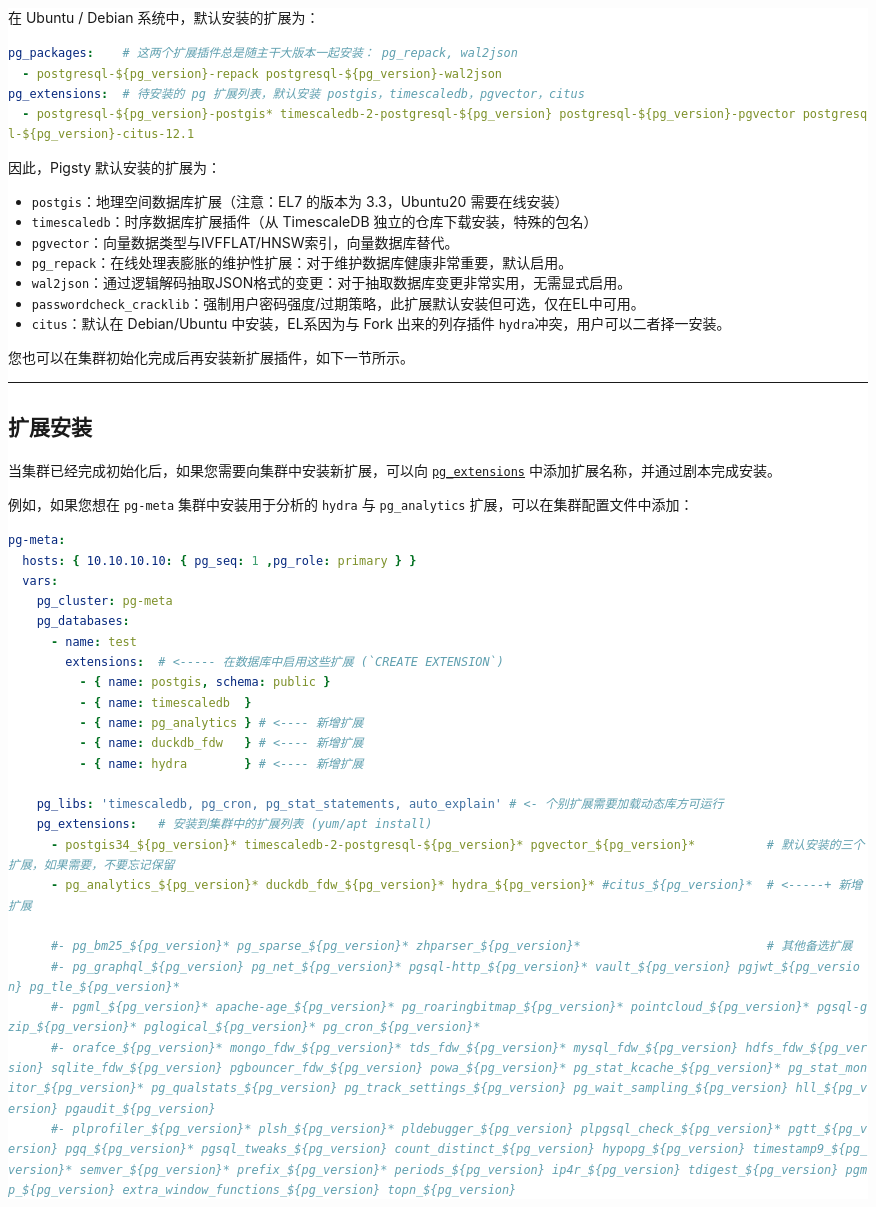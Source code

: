 在 Ubuntu / Debian 系统中，默认安装的扩展为：

```yaml
pg_packages:    # 这两个扩展插件总是随主干大版本一起安装： pg_repack, wal2json
  - postgresql-${pg_version}-repack postgresql-${pg_version}-wal2json
pg_extensions:  # 待安装的 pg 扩展列表，默认安装 postgis，timescaledb，pgvector，citus
  - postgresql-${pg_version}-postgis* timescaledb-2-postgresql-${pg_version} postgresql-${pg_version}-pgvector postgresql-${pg_version}-citus-12.1
```

因此，Pigsty 默认安装的扩展为：

- `postgis`：地理空间数据库扩展（注意：EL7 的版本为 3.3，Ubuntu20 需要在线安装）
- `timescaledb`：时序数据库扩展插件（从 TimescaleDB 独立的仓库下载安装，特殊的包名）
- `pgvector`：向量数据类型与IVFFLAT/HNSW索引，向量数据库替代。
- `pg_repack`：在线处理表膨胀的维护性扩展：对于维护数据库健康非常重要，默认启用。
- `wal2json`：通过逻辑解码抽取JSON格式的变更：对于抽取数据库变更非常实用，无需显式启用。
- `passwordcheck_cracklib`：强制用户密码强度/过期策略，此扩展默认安装但可选，仅在EL中可用。
- `citus`：默认在 Debian/Ubuntu 中安装，EL系因为与 Fork 出来的列存插件 `hydra`冲突，用户可以二者择一安装。

您也可以在集群初始化完成后再安装新扩展插件，如下一节所示。


----------------

## 扩展安装

当集群已经完成初始化后，如果您需要向集群中安装新扩展，可以向 [`pg_extensions`](PARAM#pg_extensions) 中添加扩展名称，并通过剧本完成安装。

例如，如果您想在 `pg-meta` 集群中安装用于分析的 `hydra` 与 `pg_analytics` 扩展，可以在集群配置文件中添加：

```yaml
pg-meta:
  hosts: { 10.10.10.10: { pg_seq: 1 ,pg_role: primary } }
  vars:
    pg_cluster: pg-meta
    pg_databases:
      - name: test
        extensions:  # <----- 在数据库中启用这些扩展 (`CREATE EXTENSION`)
          - { name: postgis, schema: public }
          - { name: timescaledb  }
          - { name: pg_analytics } # <---- 新增扩展
          - { name: duckdb_fdw   } # <---- 新增扩展
          - { name: hydra        } # <---- 新增扩展

    pg_libs: 'timescaledb, pg_cron, pg_stat_statements, auto_explain' # <- 个别扩展需要加载动态库方可运行
    pg_extensions:   # 安装到集群中的扩展列表 (yum/apt install)
      - postgis34_${pg_version}* timescaledb-2-postgresql-${pg_version}* pgvector_${pg_version}*          # 默认安装的三个扩展，如果需要，不要忘记保留
      - pg_analytics_${pg_version}* duckdb_fdw_${pg_version}* hydra_${pg_version}* #citus_${pg_version}*  # <-----+ 新增扩展
      
      #- pg_bm25_${pg_version}* pg_sparse_${pg_version}* zhparser_${pg_version}*                          # 其他备选扩展
      #- pg_graphql_${pg_version} pg_net_${pg_version}* pgsql-http_${pg_version}* vault_${pg_version} pgjwt_${pg_version} pg_tle_${pg_version}*
      #- pgml_${pg_version}* apache-age_${pg_version}* pg_roaringbitmap_${pg_version}* pointcloud_${pg_version}* pgsql-gzip_${pg_version}* pglogical_${pg_version}* pg_cron_${pg_version}*
      #- orafce_${pg_version}* mongo_fdw_${pg_version}* tds_fdw_${pg_version}* mysql_fdw_${pg_version} hdfs_fdw_${pg_version} sqlite_fdw_${pg_version} pgbouncer_fdw_${pg_version} powa_${pg_version}* pg_stat_kcache_${pg_version}* pg_stat_monitor_${pg_version}* pg_qualstats_${pg_version} pg_track_settings_${pg_version} pg_wait_sampling_${pg_version} hll_${pg_version} pgaudit_${pg_version}
      #- plprofiler_${pg_version}* plsh_${pg_version}* pldebugger_${pg_version} plpgsql_check_${pg_version}* pgtt_${pg_version} pgq_${pg_version}* pgsql_tweaks_${pg_version} count_distinct_${pg_version} hypopg_${pg_version} timestamp9_${pg_version}* semver_${pg_version}* prefix_${pg_version}* periods_${pg_version} ip4r_${pg_version} tdigest_${pg_version} pgmp_${pg_version} extra_window_functions_${pg_version} topn_${pg_version}
```